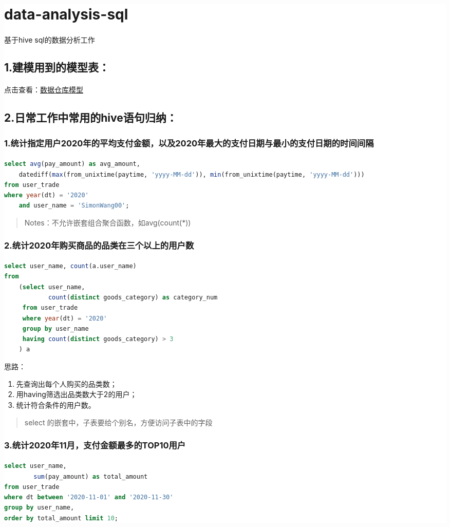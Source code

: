 # data-analysis-sql
基于hive sql的数据分析工作



## **1.建模用到的模型表：**

点击查看：[数据仓库模型](./00.数据分析中的表结构.md)



## **2.日常工作中常用的hive语句归纳：**

### 1.统计指定用户2020年的平均支付金额，以及2020年最大的支付日期与最小的支付日期的时间间隔

```sql
select avg(pay_amount) as avg_amount,
	datediff(max(from_unixtime(paytime, 'yyyy-MM-dd')), min(from_unixtime(paytime, 'yyyy-MM-dd')))
from user_trade
where year(dt) = '2020'
	and user_name = 'SimonWang00';
```

> Notes：不允许嵌套组合聚合函数，如avg(count(*))

### 2.统计2020年购买商品的品类在三个以上的用户数

```sql
select user_name, count(a.user_name)
from
	(select user_name, 
     		count(distinct goods_category) as category_num
     from user_trade
     where year(dt) = '2020'
     group by user_name
     having count(distinct goods_category) > 3
    ) a
```

思路：

1. 先查询出每个人购买的品类数；
2. 用having筛选出品类数大于2的用户；
3. 统计符合条件的用户数。

> select 的嵌套中，子表要给个别名，方便访问子表中的字段

### 3.统计2020年11月，支付金额最多的TOP10用户

```sql
select user_name,
		sum(pay_amount) as total_amount
from user_trade
where dt between '2020-11-01' and '2020-11-30'
group by user_name,
order by total_amount limit 10;
```
